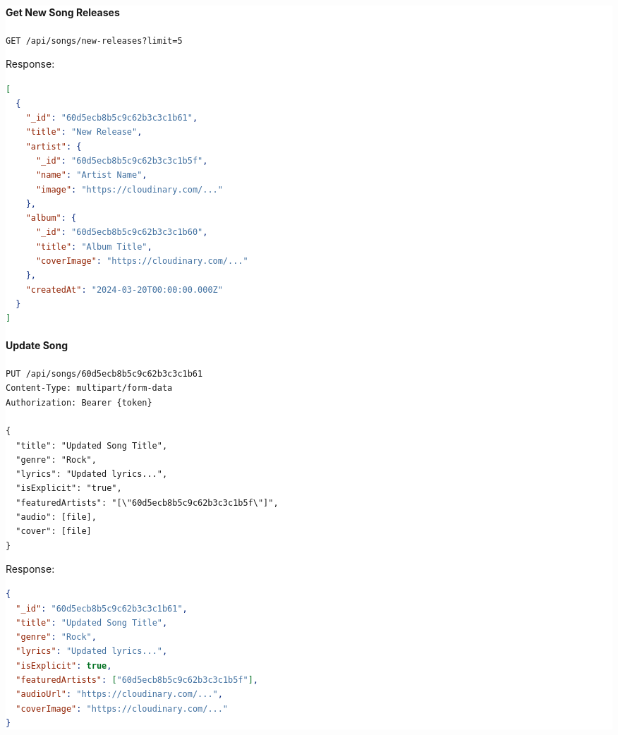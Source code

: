 #### Get New Song Releases

```http
GET /api/songs/new-releases?limit=5
```

Response:

```json
[
  {
    "_id": "60d5ecb8b5c9c62b3c3c1b61",
    "title": "New Release",
    "artist": {
      "_id": "60d5ecb8b5c9c62b3c3c1b5f",
      "name": "Artist Name",
      "image": "https://cloudinary.com/..."
    },
    "album": {
      "_id": "60d5ecb8b5c9c62b3c3c1b60",
      "title": "Album Title",
      "coverImage": "https://cloudinary.com/..."
    },
    "createdAt": "2024-03-20T00:00:00.000Z"
  }
]
```

#### Update Song

```http
PUT /api/songs/60d5ecb8b5c9c62b3c3c1b61
Content-Type: multipart/form-data
Authorization: Bearer {token}

{
  "title": "Updated Song Title",
  "genre": "Rock",
  "lyrics": "Updated lyrics...",
  "isExplicit": "true",
  "featuredArtists": "[\"60d5ecb8b5c9c62b3c3c1b5f\"]",
  "audio": [file],
  "cover": [file]
}
```

Response:

```json
{
  "_id": "60d5ecb8b5c9c62b3c3c1b61",
  "title": "Updated Song Title",
  "genre": "Rock",
  "lyrics": "Updated lyrics...",
  "isExplicit": true,
  "featuredArtists": ["60d5ecb8b5c9c62b3c3c1b5f"],
  "audioUrl": "https://cloudinary.com/...",
  "coverImage": "https://cloudinary.com/..."
}
```

